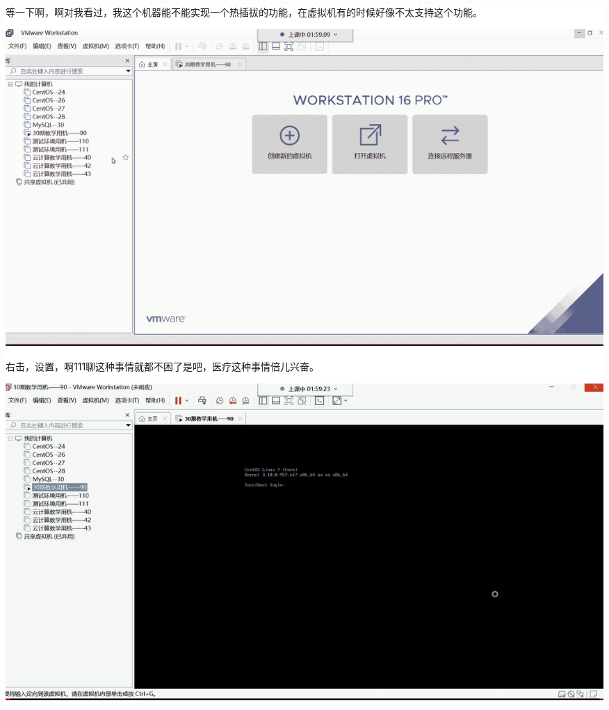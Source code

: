 等一下啊，啊对我看过，我这个机器能不能实现一个热插拔的功能，在虚拟机有的时候好像不太支持这个功能。

![](img/78003638b97760b20b360a9b04fa70f7_18.png)

右击，设置，啊111聊这种事情就都不困了是吧，医疗这种事情倍儿兴奋。

![](img/78003638b97760b20b360a9b04fa70f7_20.png)
